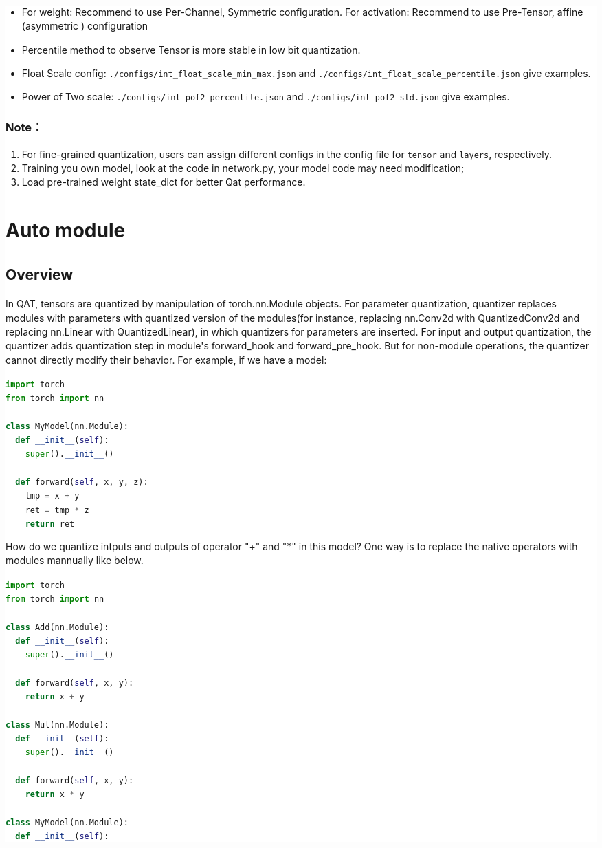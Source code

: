 - For weight: Recommend to use Per-Channel, Symmetric configuration. For activation: Recommend to use Pre-Tensor, affine (asymmetric ) configuration

- Percentile method to observe Tensor is more stable in low bit quantization.

- Float Scale config:  `./configs/int_float_scale_min_max.json` and `./configs/int_float_scale_percentile.json` give examples.

- Power of Two scale:   `./configs/int_pof2_percentile.json` and `./configs/int_pof2_std.json` give examples.

### Note：

1. For fine-grained quantization, users can assign different configs in the config file for `tensor` and `layers`, respectively.
2. Training you own model, look at the code in network.py, your model code may need modification;
3. Load pre-trained weight state_dict for better Qat performance.

# Auto module

## Overview 

In QAT, tensors are quantized by manipulation of torch.nn.Module objects. For parameter quantization, quantizer replaces modules with parameters with quantized version of the modules(for instance, replacing nn.Conv2d with QuantizedConv2d and replacing nn.Linear with QuantizedLinear), in which quantizers for parameters are inserted. For input and output quantization, the quantizer adds quantization step in module's forward_hook and forward_pre_hook. But for non-module operations, the quantizer cannot directly modify their behavior. For example, if we have a model: 

```python
import torch
from torch import nn

class MyModel(nn.Module):
  def __init__(self):
    super().__init__()
  
  def forward(self, x, y, z):
    tmp = x + y
    ret = tmp * z
    return ret
```

How do we quantize intputs and outputs of operator "+" and "*" in this model? One way is to replace the native operators with modules mannually like below.

```python
import torch
from torch import nn

class Add(nn.Module):
  def __init__(self):
    super().__init__()

  def forward(self, x, y):
    return x + y

class Mul(nn.Module):
  def __init__(self):
    super().__init__()

  def forward(self, x, y):
    return x * y

class MyModel(nn.Module):
  def __init__(self):
```